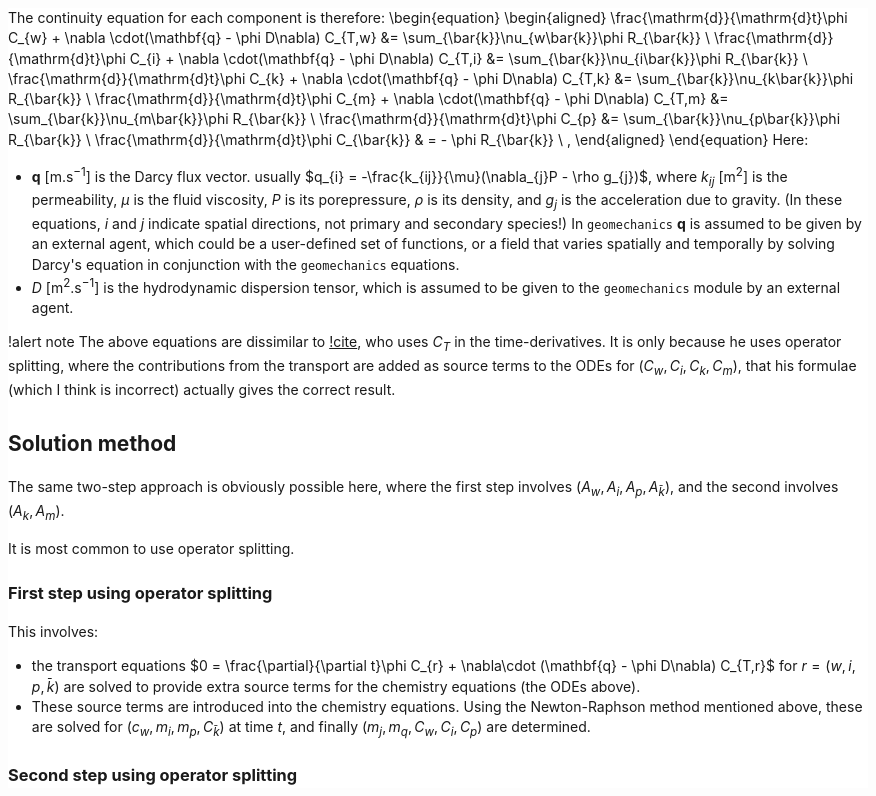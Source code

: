 The continuity equation for each component is therefore:
\begin{equation}
\begin{aligned}
\frac{\mathrm{d}}{\mathrm{d}t}\phi C_{w} + \nabla \cdot(\mathbf{q} - \phi D\nabla) C_{T,w} &= \sum_{\bar{k}}\nu_{w\bar{k}}\phi R_{\bar{k}} \\
\frac{\mathrm{d}}{\mathrm{d}t}\phi C_{i} + \nabla \cdot(\mathbf{q} - \phi D\nabla) C_{T,i} &= \sum_{\bar{k}}\nu_{i\bar{k}}\phi R_{\bar{k}} \\
\frac{\mathrm{d}}{\mathrm{d}t}\phi C_{k} + \nabla \cdot(\mathbf{q} - \phi D\nabla) C_{T,k} &= \sum_{\bar{k}}\nu_{k\bar{k}}\phi R_{\bar{k}} \\
\frac{\mathrm{d}}{\mathrm{d}t}\phi C_{m} + \nabla \cdot(\mathbf{q} - \phi D\nabla) C_{T,m} &= \sum_{\bar{k}}\nu_{m\bar{k}}\phi R_{\bar{k}} \\
\frac{\mathrm{d}}{\mathrm{d}t}\phi C_{p} &= \sum_{\bar{k}}\nu_{p\bar{k}}\phi R_{\bar{k}} \\
\frac{\mathrm{d}}{\mathrm{d}t}\phi C_{\bar{k}} & = - \phi R_{\bar{k}} \ ,
\end{aligned}
\end{equation}
Here:

- $\mathbf{q}$ \[m.s$^{-1}$\] is the Darcy flux vector.  usually $q_{i} = -\frac{k_{ij}}{\mu}(\nabla_{j}P - \rho g_{j})$, where $k_{ij}$ \[m$^{2}$\] is the permeability, $\mu$ is the fluid viscosity, $P$ is its porepressure, $\rho$ is its density, and $g_{j}$ is the acceleration due to gravity.  (In these equations, $i$ and $j$ indicate spatial directions, not primary and secondary species!)  In `geomechanics` $\mathbf{q}$ is assumed to be given by an external agent, which could be a user-defined set of functions, or a field that varies spatially and temporally by solving Darcy's equation in conjunction with the `geomechanics` equations.
- $D$ \[m$^{2}$.s$^{-1}$\] is the hydrodynamic dispersion tensor, which is assumed to be given to the `geomechanics` module by an external agent.

!alert note
The above equations are dissimilar to [!cite](bethke_2007), who uses $C_{T}$ in the time-derivatives.  It is only because he uses operator splitting, where the contributions from the transport are added as source terms to the ODEs for $(C_{w},C_{i}, C_{k}, C_{m})$, that his formulae (which I think is incorrect) actually gives the correct result.

## Solution method

The same two-step approach is obviously possible here, where the first step involves $(A_{w}, A_{i}, A_{p}, A_{\bar{k}})$, and the second involves $(A_{k}, A_{m})$.

It is most common to use operator splitting.

### First step using operator splitting

This involves:

- the transport equations $0 = \frac{\partial}{\partial t}\phi C_{r} + \nabla\cdot (\mathbf{q} - \phi D\nabla) C_{T,r}$ for $r=(w,i,p,\bar{k})$ are solved to provide extra source terms for the chemistry equations (the ODEs above).
- These source terms are introduced into the chemistry equations.  Using the Newton-Raphson method mentioned above, these are solved for $(c_{w}, m_{i}, m_{p}, C_{\bar{k}})$ at time $t$, and finally $(m_{j}, m_{q}, C_{w}, C_{i}, C_{p})$ are determined.

### Second step using operator splitting
